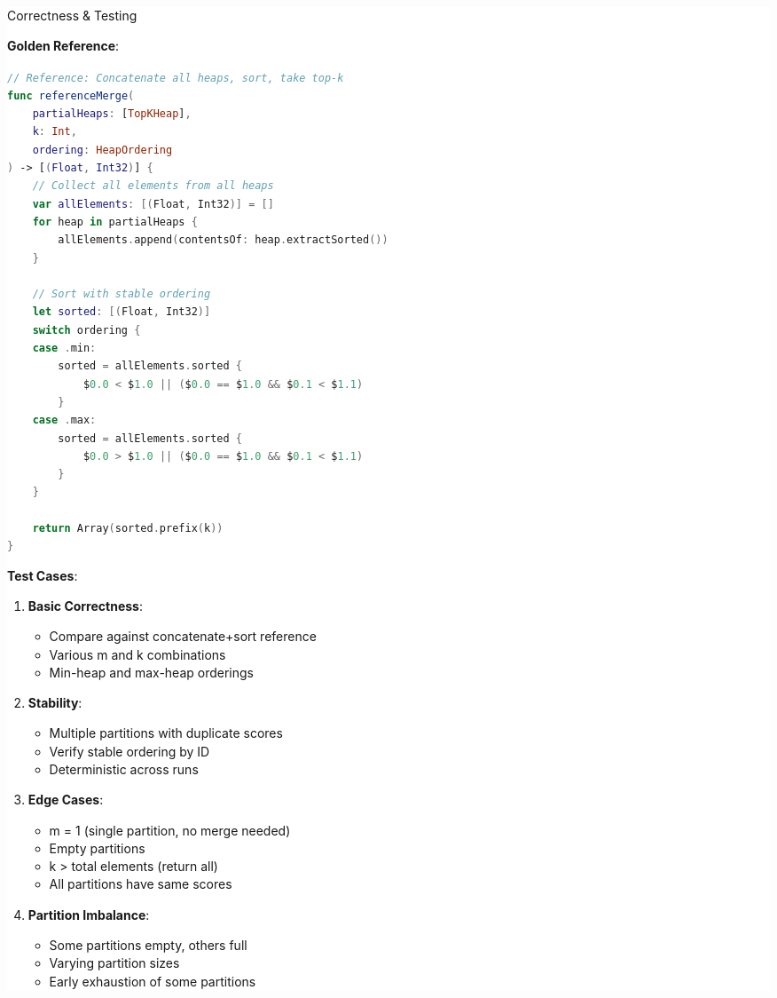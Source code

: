 Correctness & Testing

**Golden Reference**:

```swift
// Reference: Concatenate all heaps, sort, take top-k
func referenceMerge(
    partialHeaps: [TopKHeap],
    k: Int,
    ordering: HeapOrdering
) -> [(Float, Int32)] {
    // Collect all elements from all heaps
    var allElements: [(Float, Int32)] = []
    for heap in partialHeaps {
        allElements.append(contentsOf: heap.extractSorted())
    }

    // Sort with stable ordering
    let sorted: [(Float, Int32)]
    switch ordering {
    case .min:
        sorted = allElements.sorted {
            $0.0 < $1.0 || ($0.0 == $1.0 && $0.1 < $1.1)
        }
    case .max:
        sorted = allElements.sorted {
            $0.0 > $1.0 || ($0.0 == $1.0 && $0.1 < $1.1)
        }
    }

    return Array(sorted.prefix(k))
}
```

**Test Cases**:

1. **Basic Correctness**:
   - Compare against concatenate+sort reference
   - Various m and k combinations
   - Min-heap and max-heap orderings

2. **Stability**:
   - Multiple partitions with duplicate scores
   - Verify stable ordering by ID
   - Deterministic across runs

3. **Edge Cases**:
   - m = 1 (single partition, no merge needed)
   - Empty partitions
   - k > total elements (return all)
   - All partitions have same scores

4. **Partition Imbalance**:
   - Some partitions empty, others full
   - Varying partition sizes
   - Early exhaustion of some partitions
